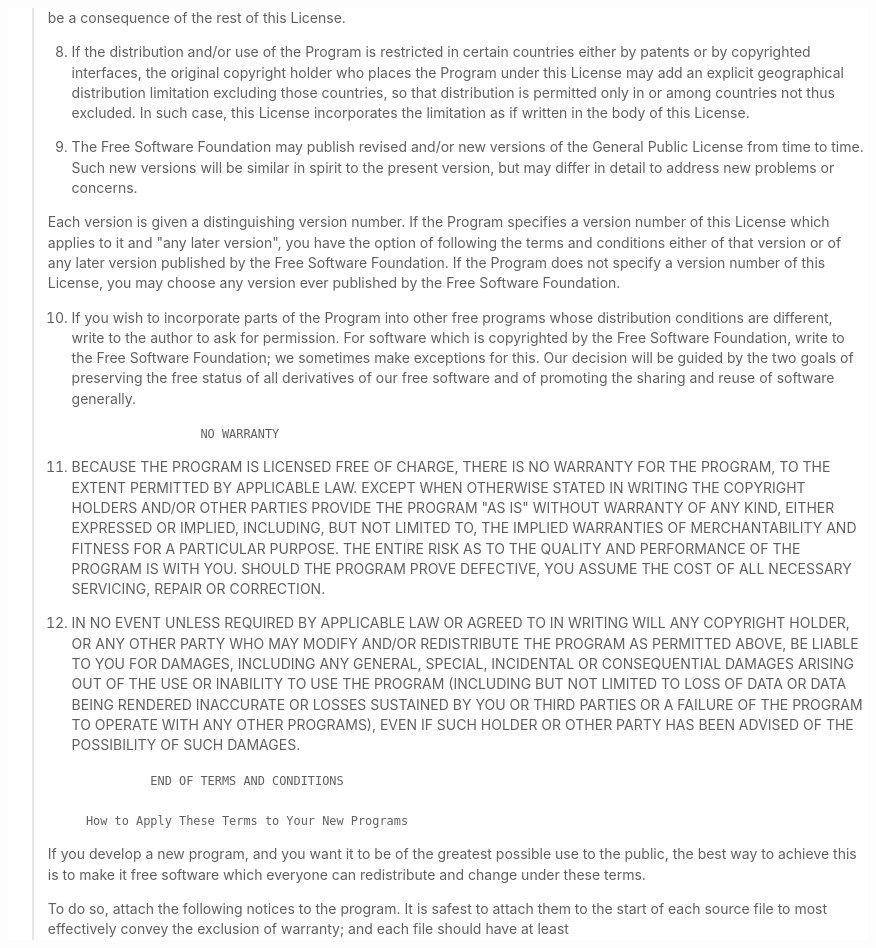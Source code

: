 > be a consequence of the rest of this License.
> 
>   8. If the distribution and/or use of the Program is restricted in
> certain countries either by patents or by copyrighted interfaces, the
> original copyright holder who places the Program under this License
> may add an explicit geographical distribution limitation excluding
> those countries, so that distribution is permitted only in or among
> countries not thus excluded.  In such case, this License incorporates
> the limitation as if written in the body of this License.
> 
>   9. The Free Software Foundation may publish revised and/or new versions
> of the General Public License from time to time.  Such new versions will
> be similar in spirit to the present version, but may differ in detail to
> address new problems or concerns.
> 
> Each version is given a distinguishing version number.  If the Program
> specifies a version number of this License which applies to it and "any
> later version", you have the option of following the terms and conditions
> either of that version or of any later version published by the Free
> Software Foundation.  If the Program does not specify a version number of
> this License, you may choose any version ever published by the Free Software
> Foundation.
> 
>   10. If you wish to incorporate parts of the Program into other free
> programs whose distribution conditions are different, write to the author
> to ask for permission.  For software which is copyrighted by the Free
> Software Foundation, write to the Free Software Foundation; we sometimes
> make exceptions for this.  Our decision will be guided by the two goals
> of preserving the free status of all derivatives of our free software and
> of promoting the sharing and reuse of software generally.
> 
>                             NO WARRANTY
> 
>   11. BECAUSE THE PROGRAM IS LICENSED FREE OF CHARGE, THERE IS NO WARRANTY
> FOR THE PROGRAM, TO THE EXTENT PERMITTED BY APPLICABLE LAW.  EXCEPT WHEN
> OTHERWISE STATED IN WRITING THE COPYRIGHT HOLDERS AND/OR OTHER PARTIES
> PROVIDE THE PROGRAM "AS IS" WITHOUT WARRANTY OF ANY KIND, EITHER EXPRESSED
> OR IMPLIED, INCLUDING, BUT NOT LIMITED TO, THE IMPLIED WARRANTIES OF
> MERCHANTABILITY AND FITNESS FOR A PARTICULAR PURPOSE.  THE ENTIRE RISK AS
> TO THE QUALITY AND PERFORMANCE OF THE PROGRAM IS WITH YOU.  SHOULD THE
> PROGRAM PROVE DEFECTIVE, YOU ASSUME THE COST OF ALL NECESSARY SERVICING,
> REPAIR OR CORRECTION.
> 
>   12. IN NO EVENT UNLESS REQUIRED BY APPLICABLE LAW OR AGREED TO IN WRITING
> WILL ANY COPYRIGHT HOLDER, OR ANY OTHER PARTY WHO MAY MODIFY AND/OR
> REDISTRIBUTE THE PROGRAM AS PERMITTED ABOVE, BE LIABLE TO YOU FOR DAMAGES,
> INCLUDING ANY GENERAL, SPECIAL, INCIDENTAL OR CONSEQUENTIAL DAMAGES ARISING
> OUT OF THE USE OR INABILITY TO USE THE PROGRAM (INCLUDING BUT NOT LIMITED
> TO LOSS OF DATA OR DATA BEING RENDERED INACCURATE OR LOSSES SUSTAINED BY
> YOU OR THIRD PARTIES OR A FAILURE OF THE PROGRAM TO OPERATE WITH ANY OTHER
> PROGRAMS), EVEN IF SUCH HOLDER OR OTHER PARTY HAS BEEN ADVISED OF THE
> POSSIBILITY OF SUCH DAMAGES.
> 
>                      END OF TERMS AND CONDITIONS
> 
>             How to Apply These Terms to Your New Programs
> 
>   If you develop a new program, and you want it to be of the greatest
> possible use to the public, the best way to achieve this is to make it
> free software which everyone can redistribute and change under these terms.
> 
>   To do so, attach the following notices to the program.  It is safest
> to attach them to the start of each source file to most effectively
> convey the exclusion of warranty; and each file should have at least
